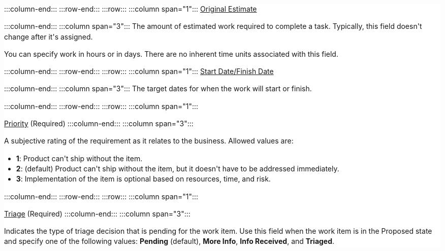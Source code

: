    :::column-end:::
  :::row-end:::
:::row:::
   :::column span="1":::
   [Original Estimate](../../queries/query-numeric.md) 

   :::column-end:::
   :::column span="3":::
   The amount of estimated work required to complete a task. Typically, this field doesn&#39;t change after it's assigned.

   You can specify work in hours or in days. There are no inherent time units associated with this field.

   :::column-end:::
:::row-end:::
:::row:::
   :::column span="1":::
   [Start Date/Finish Date](../../queries/query-by-date-or-current-iteration.md) 

   :::column-end:::
   :::column span="3":::
   The target dates for when the work will start or finish. 

   :::column-end:::
:::row-end:::
  :::row:::
   :::column span="1":::
   
   
   [Priority](../../queries/planning-ranking-priorities.md) (Required)
   :::column-end:::
   :::column span="3":::
   
  A subjective rating of the requirement as it relates to the business. Allowed values are:

  
   - **1**: Product can't ship without the item.
   - **2**: (default) Product can't ship without the item, but it doesn&#39;t have to be addressed immediately. 
   - **3**: Implementation of the item is optional based on resources, time, and risk.  
   
  
   
   
   :::column-end:::
  :::row-end:::
  :::row:::
   :::column span="1":::
   
   
   [Triage](../../queries/planning-ranking-priorities.md) (Required) 
   :::column-end:::
   :::column span="3":::
   
  Indicates the type of triage decision that is pending for the work item. Use this field when the work item is in the Proposed state and specify one of the following values: **Pending** (default), **More Info**, **Info Received**, and **Triaged**.
